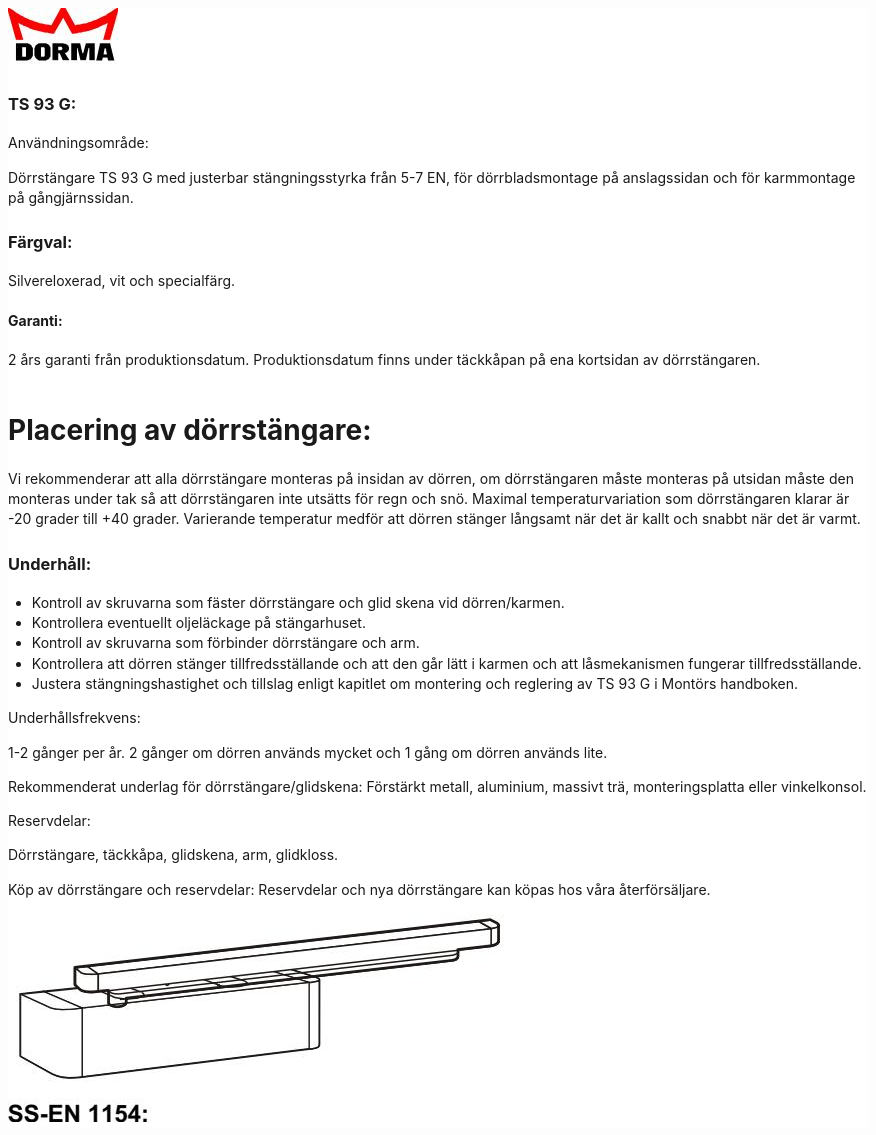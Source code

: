 ![](_page_3_Picture_2.jpeg)

### TS 93 G:

Användningsområde:

Dörrstängare TS 93 G med justerbar stängningsstyrka från 5-7 EN, för dörrbladsmontage på anslagssidan och för karmmontage på gångjärnssidan.

### Färgval:

Silvereloxerad, vit och specialfärg.

#### Garanti:

2 års garanti från produktionsdatum. Produktionsdatum finns under täckkåpan på ena kortsidan av dörrstängaren.

# Placering av dörrstängare:

Vi rekommenderar att alla dörrstängare monteras på insidan av dörren, om dörrstängaren måste monteras på utsidan måste den monteras under tak så att dörrstängaren inte utsätts för regn och snö. Maximal temperaturvariation som dörrstängaren klarar är -20 grader till +40 grader. Varierande temperatur medför att dörren stänger långsamt när det är kallt och snabbt när det är varmt.

### Underhåll:

- Kontroll av skruvarna som fäster dörrstängare och glid skena vid dörren/karmen.
- Kontrollera eventuellt oljeläckage på stängarhuset.
- Kontroll av skruvarna som förbinder dörrstängare och arm.
- Kontrollera att dörren stänger tillfredsställande och att den går lätt i karmen och att låsmekanismen fungerar tillfredsställande.
- Justera stängningshastighet och tillslag enligt kapitlet om montering och reglering av TS 93 G i Montörs handboken.

Underhållsfrekvens:

1-2 gånger per år. 2 gånger om dörren används mycket och 1 gång om dörren används lite.

Rekommenderat underlag för dörrstängare/glidskena: Förstärkt metall, aluminium, massivt trä, monteringsplatta eller vinkelkonsol.

Reservdelar:

Dörrstängare, täckkåpa, glidskena, arm, glidkloss.

Köp av dörrstängare och reservdelar: Reservdelar och nya dörrstängare kan köpas hos våra återförsäljare.

![](_page_3_Figure_24.jpeg)
